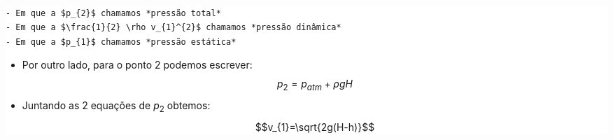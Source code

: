     - Em que a $p_{2}$ chamamos *pressão total*
    - Em que a $\frac{1}{2} \rho v_{1}^{2}$ chamamos *pressão dinâmica*
    - Em que a $p_{1}$ chamamos *pressão estática*

- Por outro lado, para o ponto 2 podemos escrever:
$$p_{2}=p_{atm}+\rho g H$$
- Juntando as 2 equações de $p_{2}$ obtemos:
$$v_{1}=\sqrt{2g(H-h)}$$
